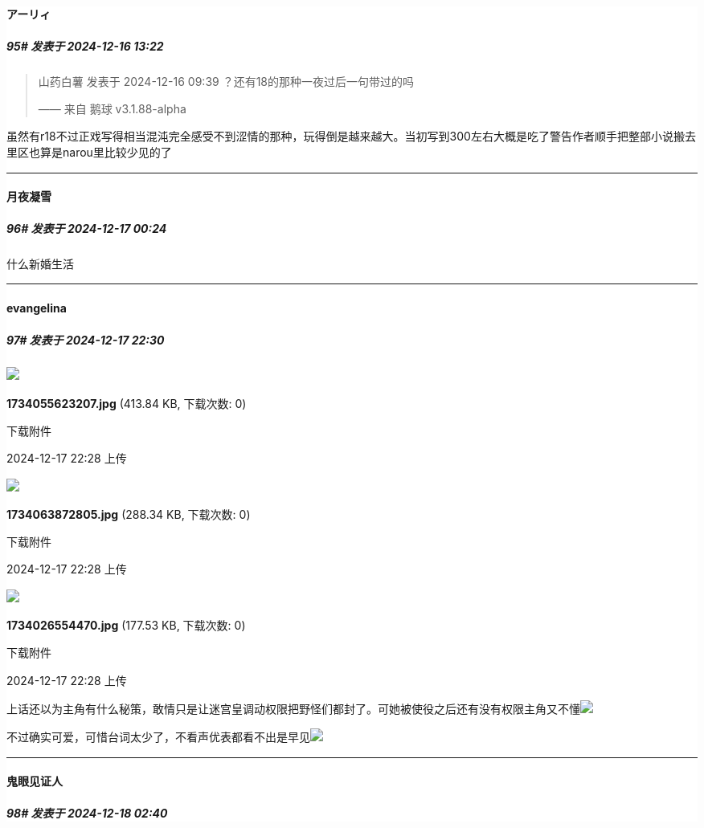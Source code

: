 ####  アーリィ  
##### 95#       发表于 2024-12-16 13:22

<blockquote>山药白薯 发表于 2024-12-16 09:39
？还有18的那种一夜过后一句带过的吗

—— 来自 鹅球 v3.1.88-alpha</blockquote>
虽然有r18不过正戏写得相当混沌完全感受不到涩情的那种，玩得倒是越来越大。当初写到300左右大概是吃了警告作者顺手把整部小说搬去里区也算是narou里比较少见的了


*****

####  月夜凝雪  
##### 96#       发表于 2024-12-17 00:24

什么新婚生活


*****

####  evangelina  
##### 97#       发表于 2024-12-17 22:30

<img src="https://img.saraba1st.com/forum/202412/17/222826thnqlhhq5nz56unj.jpg" referrerpolicy="no-referrer">

<strong>1734055623207.jpg</strong> (413.84 KB, 下载次数: 0)

下载附件

2024-12-17 22:28 上传

<img src="https://img.saraba1st.com/forum/202412/17/222829jzhf33iximhll8hh.jpg" referrerpolicy="no-referrer">

<strong>1734063872805.jpg</strong> (288.34 KB, 下载次数: 0)

下载附件

2024-12-17 22:28 上传

<img src="https://img.saraba1st.com/forum/202412/17/222817vahf0b1kkz55n5za.jpg" referrerpolicy="no-referrer">

<strong>1734026554470.jpg</strong> (177.53 KB, 下载次数: 0)

下载附件

2024-12-17 22:28 上传

上话还以为主角有什么秘策，敢情只是让迷宫皇调动权限把野怪们都封了。可她被使役之后还有没有权限主角又不懂<img src="https://static.saraba1st.com/image/smiley/face2017/001.png" referrerpolicy="no-referrer">

不过确实可爱，可惜台词太少了，不看声优表都看不出是早见<img src="https://static.saraba1st.com/image/smiley/face2017/037.png" referrerpolicy="no-referrer">


*****

####  鬼眼见证人  
##### 98#       发表于 2024-12-18 02:40
